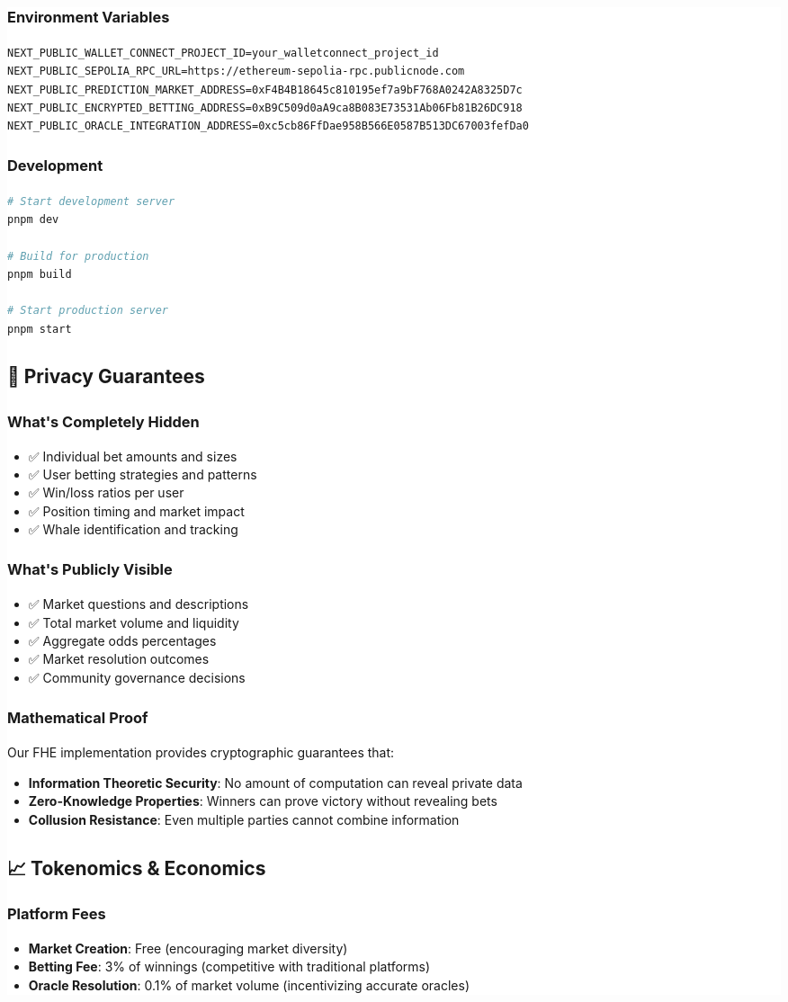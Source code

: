 ### **Environment Variables**
```env
NEXT_PUBLIC_WALLET_CONNECT_PROJECT_ID=your_walletconnect_project_id
NEXT_PUBLIC_SEPOLIA_RPC_URL=https://ethereum-sepolia-rpc.publicnode.com
NEXT_PUBLIC_PREDICTION_MARKET_ADDRESS=0xF4B4B18645c810195ef7a9bF768A0242A8325D7c
NEXT_PUBLIC_ENCRYPTED_BETTING_ADDRESS=0xB9C509d0aA9ca8B083E73531Ab06Fb81B26DC918
NEXT_PUBLIC_ORACLE_INTEGRATION_ADDRESS=0xc5cb86FfDae958B566E0587B513DC67003fefDa0
```

### **Development**
```bash
# Start development server
pnpm dev

# Build for production
pnpm build

# Start production server
pnpm start
```

## 🔐 **Privacy Guarantees**

### **What's Completely Hidden**
- ✅ Individual bet amounts and sizes
- ✅ User betting strategies and patterns
- ✅ Win/loss ratios per user
- ✅ Position timing and market impact
- ✅ Whale identification and tracking

### **What's Publicly Visible**
- ✅ Market questions and descriptions
- ✅ Total market volume and liquidity
- ✅ Aggregate odds percentages
- ✅ Market resolution outcomes
- ✅ Community governance decisions

### **Mathematical Proof**
Our FHE implementation provides cryptographic guarantees that:
- **Information Theoretic Security**: No amount of computation can reveal private data
- **Zero-Knowledge Properties**: Winners can prove victory without revealing bets
- **Collusion Resistance**: Even multiple parties cannot combine information

## 📈 **Tokenomics & Economics**

### **Platform Fees**
- **Market Creation**: Free (encouraging market diversity)
- **Betting Fee**: 3% of winnings (competitive with traditional platforms)
- **Oracle Resolution**: 0.1% of market volume (incentivizing accurate oracles)
